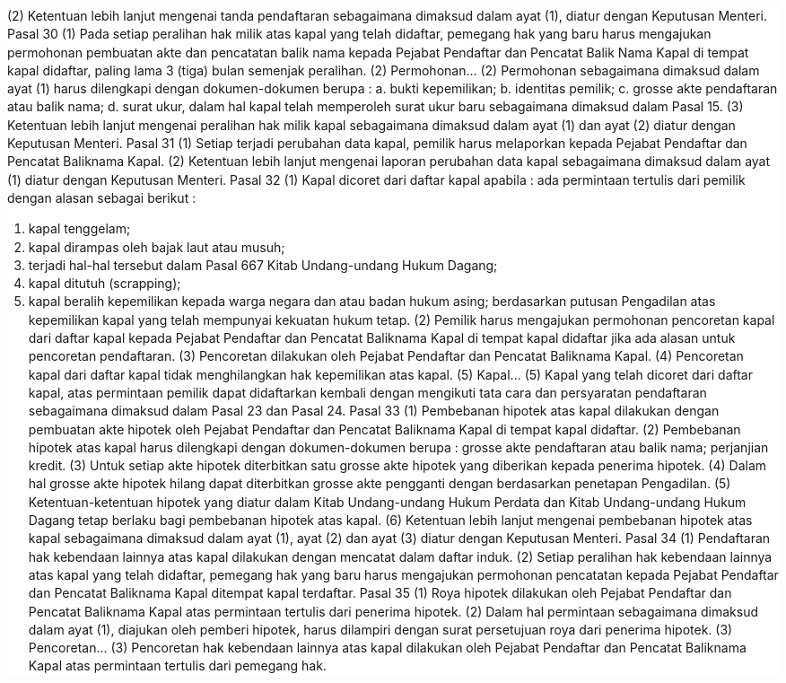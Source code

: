 (2) Ketentuan lebih lanjut mengenai tanda pendaftaran sebagaimana dimaksud dalam ayat (1), diatur dengan Keputusan Menteri.
Pasal 30
(1) Pada setiap peralihan hak milik atas kapal yang telah didaftar, pemegang hak yang baru harus mengajukan permohonan pembuatan akte dan pencatatan balik nama kepada Pejabat Pendaftar dan Pencatat Balik Nama Kapal di tempat kapal didaftar, paling lama 3 (tiga) bulan semenjak peralihan.
(2) Permohonan...
(2) Permohonan sebagaimana dimaksud dalam ayat (1) harus dilengkapi dengan dokumen-dokumen berupa :
a. bukti kepemilikan;
b. identitas pemilik;
c. grosse akte pendaftaran atau balik nama;
d. surat ukur, dalam hal kapal telah memperoleh surat ukur baru sebagaimana dimaksud dalam Pasal 15.
(3) Ketentuan lebih lanjut mengenai peralihan hak milik kapal sebagaimana dimaksud dalam ayat (1) dan ayat (2) diatur dengan Keputusan Menteri.
Pasal 31
(1) Setiap terjadi perubahan data kapal, pemilik harus melaporkan kepada Pejabat Pendaftar dan Pencatat Baliknama Kapal.
(2) Ketentuan lebih lanjut mengenai laporan perubahan data kapal sebagaimana dimaksud dalam ayat (1) diatur dengan Keputusan Menteri.
Pasal 32
(1) Kapal dicoret dari daftar kapal apabila : ada permintaan tertulis dari pemilik dengan alasan sebagai berikut :
1) kapal tenggelam;
2) kapal dirampas oleh bajak laut atau musuh;
3) terjadi hal-hal tersebut dalam Pasal 667 Kitab Undang-undang Hukum Dagang;
4) kapal ditutuh (scrapping);
5) kapal beralih kepemilikan kepada warga negara dan atau badan hukum asing; berdasarkan putusan Pengadilan atas kepemilikan kapal yang telah mempunyai kekuatan hukum tetap.
(2) Pemilik harus mengajukan permohonan pencoretan kapal dari daftar kapal kepada Pejabat Pendaftar dan Pencatat Baliknama Kapal di tempat kapal didaftar jika ada alasan untuk pencoretan pendaftaran.
(3) Pencoretan dilakukan oleh Pejabat Pendaftar dan Pencatat Baliknama Kapal.
(4) Pencoretan kapal dari daftar kapal tidak menghilangkan hak kepemilikan atas kapal.
(5) Kapal...
(5) Kapal yang telah dicoret dari daftar kapal, atas permintaan pemilik dapat didaftarkan kembali dengan mengikuti tata cara dan persyaratan pendaftaran sebagaimana dimaksud dalam Pasal 23 dan Pasal 24.
Pasal 33
(1) Pembebanan hipotek atas kapal dilakukan dengan pembuatan akte hipotek oleh Pejabat Pendaftar dan Pencatat Baliknama Kapal di tempat kapal didaftar.
(2) Pembebanan hipotek atas kapal harus dilengkapi dengan dokumen-dokumen berupa : grosse akte pendaftaran atau balik nama; perjanjian kredit.
(3) Untuk setiap akte hipotek diterbitkan satu grosse akte hipotek yang diberikan kepada penerima hipotek.
(4) Dalam hal grosse akte hipotek hilang dapat diterbitkan grosse akte pengganti dengan berdasarkan penetapan Pengadilan.
(5) Ketentuan-ketentuan hipotek yang diatur dalam Kitab Undang-undang Hukum Perdata dan Kitab Undang-undang Hukum Dagang tetap berlaku bagi pembebanan hipotek atas kapal.
(6) Ketentuan lebih lanjut mengenai pembebanan hipotek atas kapal sebagaimana dimaksud dalam ayat (1), ayat (2) dan ayat (3) diatur dengan Keputusan Menteri.
Pasal 34
(1) Pendaftaran hak kebendaan lainnya atas kapal dilakukan dengan mencatat dalam daftar induk.
(2) Setiap peralihan hak kebendaan lainnya atas kapal yang telah didaftar, pemegang hak yang baru harus mengajukan permohonan pencatatan kepada Pejabat Pendaftar dan Pencatat Baliknama Kapal ditempat kapal terdaftar.
Pasal 35
(1) Roya hipotek dilakukan oleh Pejabat Pendaftar dan Pencatat Baliknama Kapal atas permintaan tertulis dari penerima hipotek.
(2) Dalam hal permintaan sebagaimana dimaksud dalam ayat (1), diajukan oleh pemberi hipotek, harus dilampiri dengan surat persetujuan roya dari penerima hipotek.
(3) Pencoretan...
(3) Pencoretan hak kebendaan lainnya atas kapal dilakukan oleh Pejabat Pendaftar dan Pencatat Baliknama Kapal atas permintaan tertulis dari pemegang hak.